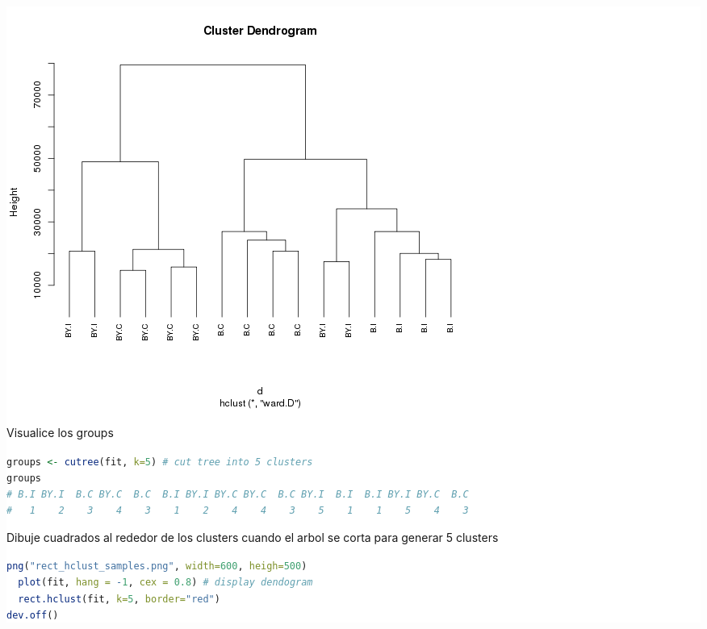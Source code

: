 ![hclust_samples.png](hclust_samples.png)

Visualice los groups

```R
groups <- cutree(fit, k=5) # cut tree into 5 clusters
groups
# B.I BY.I  B.C BY.C  B.C  B.I BY.I BY.C BY.C  B.C BY.I  B.I  B.I BY.I BY.C  B.C
#   1    2    3    4    3    1    2    4    4    3    5    1    1    5    4    3
```

Dibuje cuadrados al rededor de los clusters cuando el arbol se corta para generar 5 clusters
```R
png("rect_hclust_samples.png", width=600, heigh=500)
  plot(fit, hang = -1, cex = 0.8) # display dendogram
  rect.hclust(fit, k=5, border="red") 
dev.off()
```